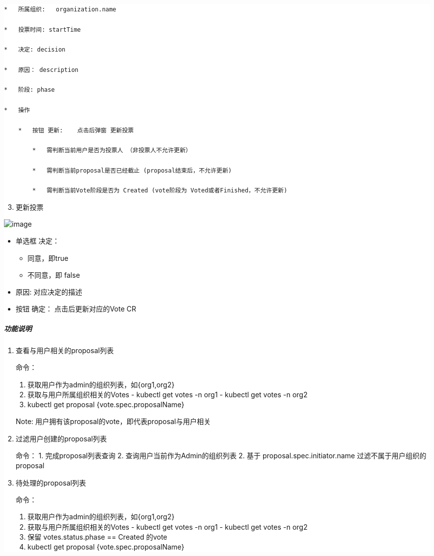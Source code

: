     *   所属组织:   organization.name
        
    *   投票时间: startTime
        
    *   决定: decision
        
    *   原因： description
        
    *   阶段: phase
        
    *   操作
        
        *   按钮 更新:    点击后弹窗 更新投票
            
            *   需判断当前用户是否为投票人 （非投票人不允许更新）
                
            *   需判断当前proposal是否已经截止 (proposal结束后，不允许更新)
                
            *   需判断当前Vote阶段是否为 Created (vote阶段为 Voted或者Finished，不允许更新)
                

3.  更新投票
    

![image](https://alidocs.oss-cn-zhangjiakou.aliyuncs.com/res/e1X3lE5M6kWAlJbv/img/7813ffd8-d320-49ac-ad35-3c29ad91eba8.png)

*   单选框 决定：
    
    *   同意，即true
        
    *   不同意，即 false
        
*   原因: 对应决定的描述
    
*   按钮 确定： 点击后更新对应的Vote CR
    

##### 功能说明

1.  查看与用户相关的proposal列表
    

    命令：
      1. 获取用户作为admin的组织列表，如{org1,org2}
      2. 获取与用户所属组织相关的Votes
      	- kubectl get votes -n org1 
        - kubectl get votes -n org2
      3. kubectl get proposal {vote.spec.proposalName}
      
     Note: 用户拥有该proposal的vote，即代表proposal与用户相关

2.  过滤用户创建的proposal列表
    

    命令：
    	1. 完成proposal列表查询
      2. 查询用户当前作为Admin的组织列表
      2. 基于 proposal.spec.initiator.name 过滤不属于用户组织的proposal

3.  待处理的proposal列表
    

    命令：
       1. 获取用户作为admin的组织列表，如{org1,org2}
       2. 获取与用户所属组织相关的Votes
      	- kubectl get votes -n org1 
        - kubectl get votes -n org2
       3. 保留 votes.status.phase == Created 的vote
       4. kubectl get proposal {vote.spec.proposalName}
